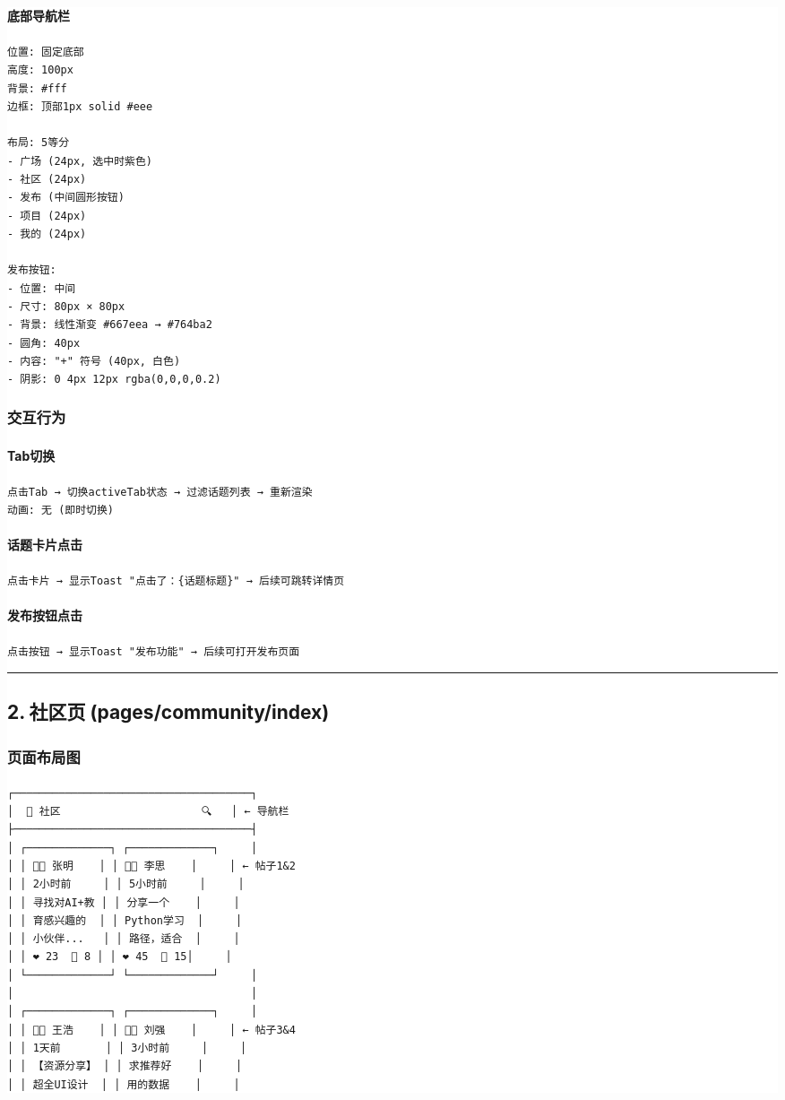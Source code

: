 #### 底部导航栏
```
位置: 固定底部
高度: 100px
背景: #fff
边框: 顶部1px solid #eee

布局: 5等分
- 广场 (24px, 选中时紫色)
- 社区 (24px)
- 发布 (中间圆形按钮)
- 项目 (24px)
- 我的 (24px)

发布按钮:
- 位置: 中间
- 尺寸: 80px × 80px
- 背景: 线性渐变 #667eea → #764ba2
- 圆角: 40px
- 内容: "+" 符号 (40px, 白色)
- 阴影: 0 4px 12px rgba(0,0,0,0.2)
```

### 交互行为

#### Tab切换
```
点击Tab → 切换activeTab状态 → 过滤话题列表 → 重新渲染
动画: 无 (即时切换)
```

#### 话题卡片点击
```
点击卡片 → 显示Toast "点击了：{话题标题}" → 后续可跳转详情页
```

#### 发布按钮点击
```
点击按钮 → 显示Toast "发布功能" → 后续可打开发布页面
```

---

## 2. 社区页 (pages/community/index)

### 页面布局图
```
┌─────────────────────────────────────┐
│  💬 社区                      🔍   │ ← 导航栏
├─────────────────────────────────────┤
│ ┌─────────────┐ ┌─────────────┐     │
│ │ 👨‍💻 张明    │ │ 👩‍🔬 李思    │     │ ← 帖子1&2
│ │ 2小时前     │ │ 5小时前     │     │
│ │ 寻找对AI+教 │ │ 分享一个    │     │
│ │ 育感兴趣的  │ │ Python学习  │     │
│ │ 小伙伴...   │ │ 路径，适合  │     │
│ │ ❤️ 23  💬 8 │ │ ❤️ 45  💬 15│     │
│ └─────────────┘ └─────────────┘     │
│                                     │
│ ┌─────────────┐ ┌─────────────┐     │
│ │ 🧑‍🎨 王浩    │ │ 👨‍💼 刘强    │     │ ← 帖子3&4
│ │ 1天前       │ │ 3小时前     │     │
│ │ 【资源分享】 │ │ 求推荐好    │     │
│ │ 超全UI设计  │ │ 用的数据    │     │
```